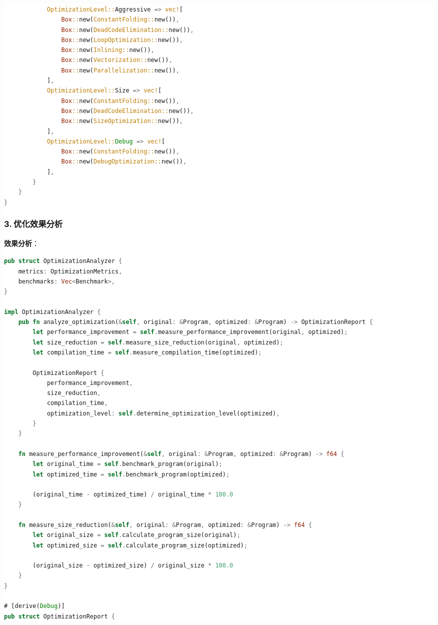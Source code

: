 ```rust
            OptimizationLevel::Aggressive => vec![
                Box::new(ConstantFolding::new()),
                Box::new(DeadCodeElimination::new()),
                Box::new(LoopOptimization::new()),
                Box::new(Inlining::new()),
                Box::new(Vectorization::new()),
                Box::new(Parallelization::new()),
            ],
            OptimizationLevel::Size => vec![
                Box::new(ConstantFolding::new()),
                Box::new(DeadCodeElimination::new()),
                Box::new(SizeOptimization::new()),
            ],
            OptimizationLevel::Debug => vec![
                Box::new(ConstantFolding::new()),
                Box::new(DebugOptimization::new()),
            ],
        }
    }
}
```

### 3. 优化效果分析

**效果分析**：

```rust
pub struct OptimizationAnalyzer {
    metrics: OptimizationMetrics,
    benchmarks: Vec<Benchmark>,
}

impl OptimizationAnalyzer {
    pub fn analyze_optimization(&self, original: &Program, optimized: &Program) -> OptimizationReport {
        let performance_improvement = self.measure_performance_improvement(original, optimized);
        let size_reduction = self.measure_size_reduction(original, optimized);
        let compilation_time = self.measure_compilation_time(optimized);
        
        OptimizationReport {
            performance_improvement,
            size_reduction,
            compilation_time,
            optimization_level: self.determine_optimization_level(optimized),
        }
    }
    
    fn measure_performance_improvement(&self, original: &Program, optimized: &Program) -> f64 {
        let original_time = self.benchmark_program(original);
        let optimized_time = self.benchmark_program(optimized);
        
        (original_time - optimized_time) / original_time * 100.0
    }
    
    fn measure_size_reduction(&self, original: &Program, optimized: &Program) -> f64 {
        let original_size = self.calculate_program_size(original);
        let optimized_size = self.calculate_program_size(optimized);
        
        (original_size - optimized_size) / original_size * 100.0
    }
}

# [derive(Debug)]
pub struct OptimizationReport {
```